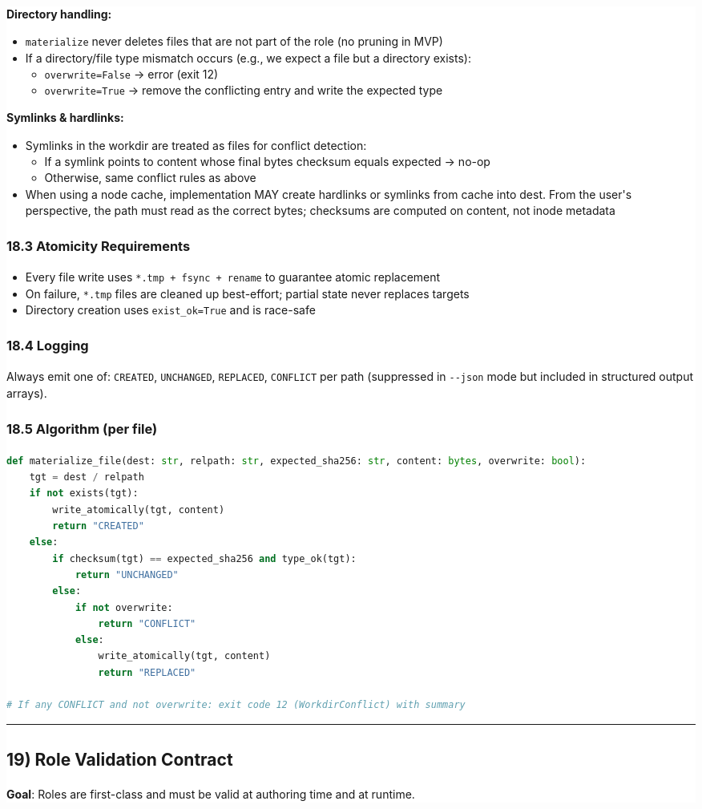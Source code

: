**Directory handling:**
- `materialize` never deletes files that are not part of the role (no pruning in MVP)
- If a directory/file type mismatch occurs (e.g., we expect a file but a directory exists):
  - `overwrite=False` → error (exit 12)
  - `overwrite=True` → remove the conflicting entry and write the expected type

**Symlinks & hardlinks:**
- Symlinks in the workdir are treated as files for conflict detection:
  - If a symlink points to content whose final bytes checksum equals expected → no-op
  - Otherwise, same conflict rules as above
- When using a node cache, implementation MAY create hardlinks or symlinks from cache into dest. From the user's perspective, the path must read as the correct bytes; checksums are computed on content, not inode metadata

### 18.3 Atomicity Requirements

- Every file write uses `*.tmp + fsync + rename` to guarantee atomic replacement
- On failure, `*.tmp` files are cleaned up best-effort; partial state never replaces targets
- Directory creation uses `exist_ok=True` and is race-safe

### 18.4 Logging

Always emit one of: `CREATED`, `UNCHANGED`, `REPLACED`, `CONFLICT` per path (suppressed in `--json` mode but included in structured output arrays).

### 18.5 Algorithm (per file)

```python
def materialize_file(dest: str, relpath: str, expected_sha256: str, content: bytes, overwrite: bool):
    tgt = dest / relpath
    if not exists(tgt):
        write_atomically(tgt, content)
        return "CREATED"
    else:
        if checksum(tgt) == expected_sha256 and type_ok(tgt):
            return "UNCHANGED"
        else:
            if not overwrite:
                return "CONFLICT"
            else:
                write_atomically(tgt, content)
                return "REPLACED"

# If any CONFLICT and not overwrite: exit code 12 (WorkdirConflict) with summary
```

---

## 19) Role Validation Contract

**Goal**: Roles are first-class and must be valid at authoring time and at runtime.

